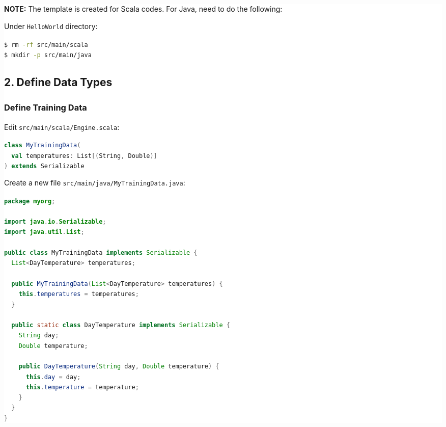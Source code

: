 <strong>NOTE:</strong>
The template is created for Scala codes. For Java, need to do the following:

Under <code>HelloWorld</code> directory:

```bash
$ rm -rf src/main/scala
$ mkdir -p src/main/java
```

  </div>
</div>

## 2. Define Data Types

### Define Training Data

<div class="tabs">
  <div data-tab="Scala" data-lang="scala">

Edit <code>src/main/scala/Engine.scala</code>:

```scala
class MyTrainingData(
  val temperatures: List[(String, Double)]
) extends Serializable
```
  </div>
  <div data-tab="Java" data-lang="java">

Create a new file <code>src/main/java/MyTrainingData.java</code>:

```java
package myorg;

import java.io.Serializable;
import java.util.List;

public class MyTrainingData implements Serializable {
  List<DayTemperature> temperatures;

  public MyTrainingData(List<DayTemperature> temperatures) {
    this.temperatures = temperatures;
  }

  public static class DayTemperature implements Serializable {
    String day;
    Double temperature;

    public DayTemperature(String day, Double temperature) {
      this.day = day;
      this.temperature = temperature;
    }
  }
}
```
  </div>
</div>
